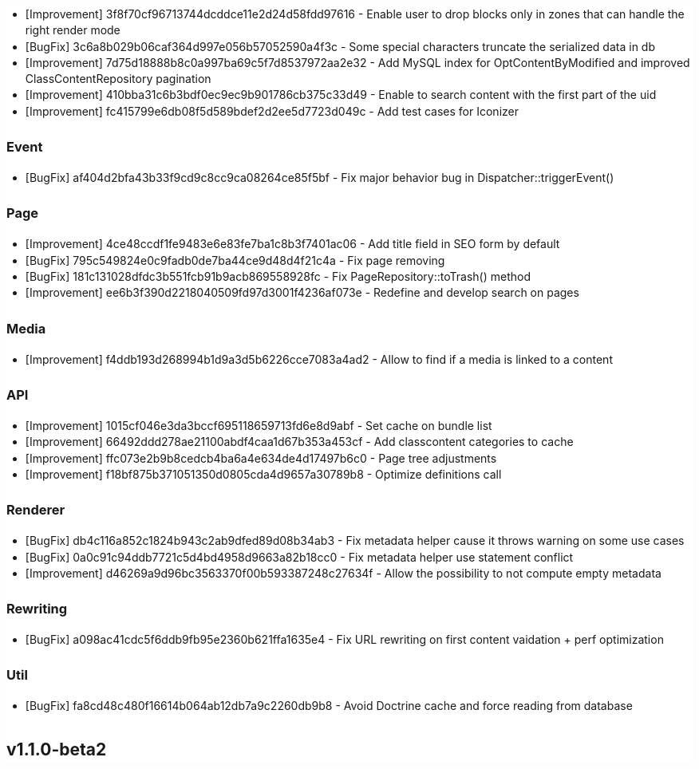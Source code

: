 - [Improvement] 3f8f70cf96713744dcddce11e2d24d58fdd97616 - Enable user to drop blocks only in zones that can handle the right render mode
- [BugFix] 3c6a8b029b06caf364d997e056b57052590a4f3c - Some special characters truncate the serialized data in db
- [Improvement] 7d75d18888b8c0a997ba69c5f7d8537972aa2e32 - Add MySQL index for OptContentByModified and improved ClassContentRepository pagination
- [Improvement] 410bba31c6b3bdf0ec9ec9b901786cb375c33d49 - Enable to search content with the first part of the uid
- [Improvement] fc415799e6db08f5d589bdef2d2ee5d7723d049c - Add test cases for Iconizer

### Event

- [BugFix] af404d2bfa43b33f9cd9c8cc9ca08264ce85f5bf - Fix major behavior bug in Dispatcher::triggerEvent()

### Page

- [Improvement] 4ce48ccdf1fe9483e6e83fe7ba1c8b3f7401ac06 - Add title field in SEO form by default
- [BugFix] 795c549824e0c9fadb0de7ba44ce9d48d4f21c4a - Fix page removing
- [BugFix] 181c131028dfdc3b551fcb91b9acb869558928fc - Fix PageRepository::toTrash() method
- [Improvement] ee6b3f390d2218040509fd97d3001f4236af073e - Redefine and develop search on pages

### Media

- [Improvement] f4ddb193d268994b1d9a3d5b6226cce7083a4ad2 - Allow to find if a media is linked to a content

### API

- [Improvement] 1015cf046e3da3bccf695118659713fd6e8d9abf - Set cache on bundle list
- [Improvement] 66492ddd278ae21100abdf4caa1d67b353a453cf - Add classcontent categories to cache
- [Improvement] ffc073e2b9b8cedcb4ba6a4e634de4d17497b6c0 - Page tree adjustments
- [Improvement] f18bf875b371051350d0805cda4d9657a30789b8 - Optimize definitions call

### Renderer

- [BugFix] db4c116a852c1824b943c2ab9dfed89d08b34ab3 - Fix metadata helper cause it throws warning on some use cases
- [BugFix] 0a0c91c94ddb7721c5d4bd4958d9663a82b18cc0 - Fix metadata helper use statement conflict
- [Improvement] d46269a9d96bc3563370f00b593387248c27634f - Allow the possibility to not compute empty metadata

### Rewriting

- [BugFix] a098ac41cdc5f6ddb9fb95e2360b621ffa1635e4 - Fix URL rewriting on first content vaidation + perf optimization

### Util

- [BugFix] fa8cd48c480f16614b064ab12db7a9c2260db9b8 - Avoid Doctrine cache and force reading from database

## v1.1.0-beta2
